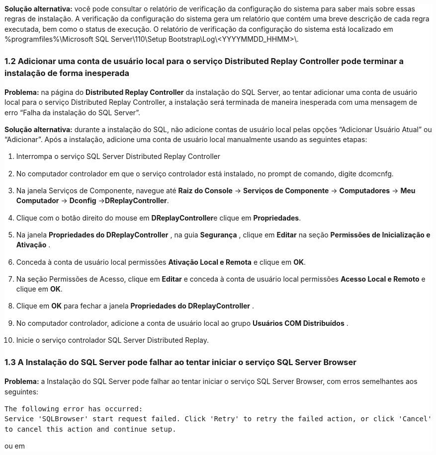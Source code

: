 **Solução alternativa:** você pode consultar o relatório de verificação da configuração do sistema para saber mais sobre essas regras de instalação. A verificação da configuração do sistema gera um relatório que contém uma breve descrição de cada regra executada, bem como o status de execução. O relatório de verificação da configuração do sistema está localizado em %programfiles%\Microsoft SQL Server\110\Setup Bootstrap\Log\\<YYYYMMDD_HHMM>\\.  
  
### <a name="12-adding-a-local-user-account-for-the-distributed-replay-controller-service-might-terminate-setup-unexpectedly"></a>1.2 Adicionar uma conta de usuário local para o serviço Distributed Replay Controller pode terminar a instalação de forma inesperada  
**Problema:** na página do **Distributed Replay Controller** da instalação do SQL Server, ao tentar adicionar uma conta de usuário local para o serviço Distributed Replay Controller, a instalação será terminada de maneira inesperada com uma mensagem de erro “Falha da instalação do SQL Server”.  
  
**Solução alternativa:** durante a instalação do SQL, não adicione contas de usuário local pelas opções “Adicionar Usuário Atual” ou “Adicionar”. Após a instalação, adicione uma conta de usuário local manualmente usando as seguintes etapas:  
  
1.  Interrompa o serviço SQL Server Distributed Replay Controller  
  
2.  No computador controlador em que o serviço controlador está instalado, no prompt de comando, digite dcomcnfg.  
  
3.  Na janela Serviços de Componente, navegue até **Raiz do Console** -> **Serviços de Componente** -> **Computadores** -> **Meu Computador** -> **Dconfig** ->**DReplayController**.  
  
4.  Clique com o botão direito do mouse em **DReplayController**e clique em **Propriedades**.  
  
5.  Na janela **Propriedades do DReplayController** , na guia **Segurança** , clique em **Editar** na seção **Permissões de Inicialização e Ativação** .  
  
6.  Conceda à conta de usuário local permissões **Ativação Local e Remota** e clique em **OK**.  
  
7.  Na seção Permissões de Acesso, clique em **Editar** e conceda à conta de usuário local permissões **Acesso Local e Remoto** e clique em **OK**.  
  
8.  Clique em **OK** para fechar a janela **Propriedades do DReplayController** .  
  
9. No computador controlador, adicione a conta de usuário local ao grupo **Usuários COM Distribuídos** .  
  
10. Inicie o serviço controlador SQL Server Distributed Replay.  
  
### <a name="13-sql-server-setup-might-fail-while-trying-to-start-the-sql-server-browser-service"></a>1.3 A Instalação do SQL Server pode falhar ao tentar iniciar o serviço SQL Server Browser  
**Problema:** a Instalação do SQL Server pode falhar ao tentar iniciar o serviço SQL Server Browser, com erros semelhantes aos seguintes:  
  
<pre>The following error has occurred:  
Service 'SQLBrowser' start request failed. Click 'Retry' to retry the failed action, or click 'Cancel' to cancel this action and continue setup.</pre>  
  
ou em  
  